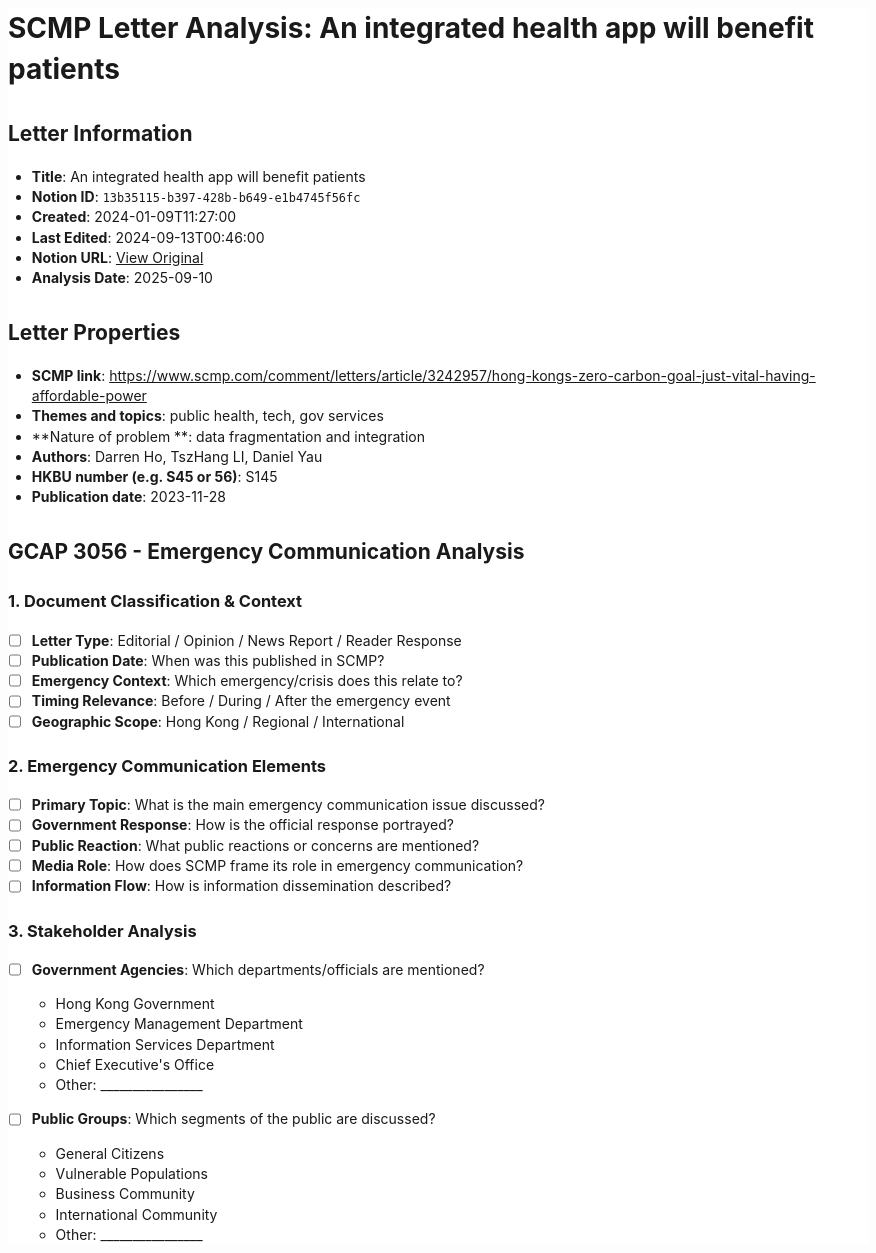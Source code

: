 # SCMP Letter Analysis: An integrated health app will benefit patients

## Letter Information
- **Title**: An integrated health app will benefit patients
- **Notion ID**: `13b35115-b397-428b-b649-e1b4745f56fc`
- **Created**: 2024-01-09T11:27:00
- **Last Edited**: 2024-09-13T00:46:00
- **Notion URL**: [View Original](https://www.notion.so/An-integrated-health-app-will-benefit-patients-13b35115b397428bb649e1b4745f56fc)
- **Analysis Date**: 2025-09-10

## Letter Properties
- **SCMP link**: https://www.scmp.com/comment/letters/article/3242957/hong-kongs-zero-carbon-goal-just-vital-having-affordable-power
- **Themes and topics**: public health, tech, gov services
- **Nature of problem **: data fragmentation and integration
- **Authors**: Darren Ho, TszHang LI, Daniel Yau
- **HKBU number (e.g. S45 or 56)**: S145
- **Publication date**: 2023-11-28


## GCAP 3056 - Emergency Communication Analysis

### 1. Document Classification & Context
- [ ] **Letter Type**: Editorial / Opinion / News Report / Reader Response
- [ ] **Publication Date**: When was this published in SCMP?
- [ ] **Emergency Context**: Which emergency/crisis does this relate to?
- [ ] **Timing Relevance**: Before / During / After the emergency event
- [ ] **Geographic Scope**: Hong Kong / Regional / International

### 2. Emergency Communication Elements
- [ ] **Primary Topic**: What is the main emergency communication issue discussed?
- [ ] **Government Response**: How is the official response portrayed?
- [ ] **Public Reaction**: What public reactions or concerns are mentioned?
- [ ] **Media Role**: How does SCMP frame its role in emergency communication?
- [ ] **Information Flow**: How is information dissemination described?

### 3. Stakeholder Analysis
- [ ] **Government Agencies**: Which departments/officials are mentioned?
  - Hong Kong Government
  - Emergency Management Department
  - Information Services Department
  - Chief Executive's Office
  - Other: ________________

- [ ] **Public Groups**: Which segments of the public are discussed?
  - General Citizens
  - Vulnerable Populations
  - Business Community
  - International Community
  - Other: ________________
